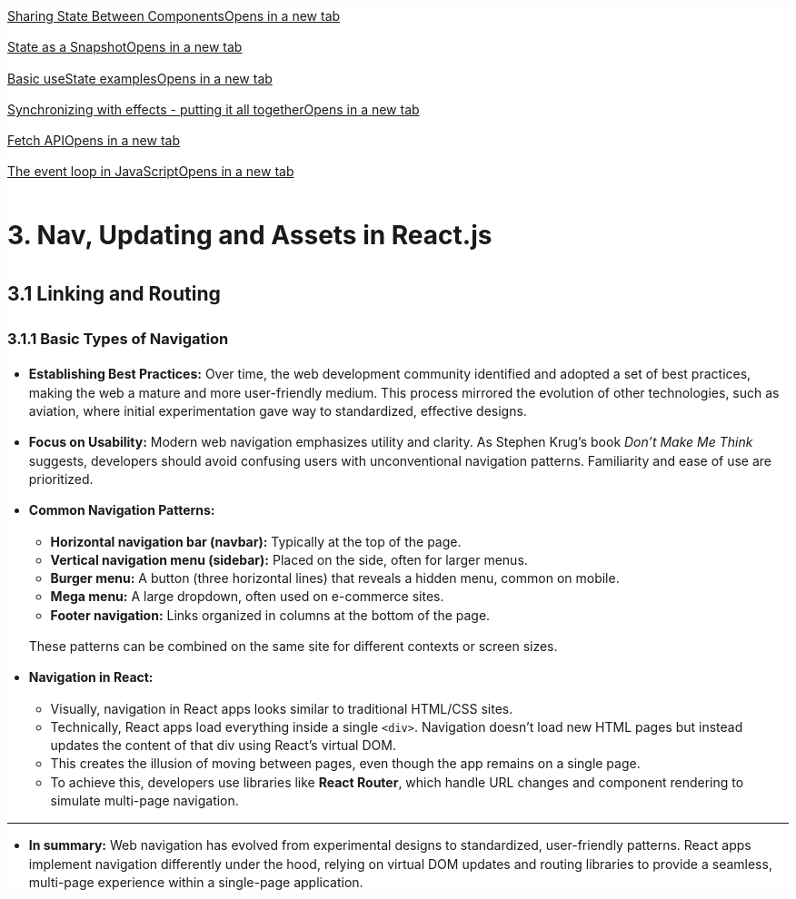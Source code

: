 [Sharing State Between ComponentsOpens in a new tab](https://beta.reactjs.org/learn/sharing-state-between-components)

[State as a SnapshotOpens in a new tab](https://beta.reactjs.org/learn/state-as-a-snapshot)

[Basic useState examplesOpens in a new tab](https://beta.reactjs.org/apis/usestate#examples-basic)

[Synchronizing with effects - putting it all togetherOpens in a new tab](https://beta.reactjs.org/learn/synchronizing-with-effects#putting-it-all-together)

[Fetch APIOpens in a new tab](https://developer.mozilla.org/en-US/docs/Web/API/Fetch_API)

[The event loop in JavaScriptOpens in a new tab](https://developer.mozilla.org/en-US/docs/Web/JavaScript/EventLoop)

# 3. Nav, Updating and Assets in React.js

## 3.1 Linking and Routing

### 3.1.1 Basic Types of Navigation

- **Establishing Best Practices:**
  Over time, the web development community identified and adopted a set of best practices, making the web a mature and more user-friendly medium. This process mirrored the evolution of other technologies, such as aviation, where initial experimentation gave way to standardized, effective designs.

- **Focus on Usability:**
  Modern web navigation emphasizes utility and clarity. As Stephen Krug’s book *Don’t Make Me Think* suggests, developers should avoid confusing users with unconventional navigation patterns. Familiarity and ease of use are prioritized.

- **Common Navigation Patterns:**
  - **Horizontal navigation bar (navbar):** Typically at the top of the page.
  - **Vertical navigation menu (sidebar):** Placed on the side, often for larger menus.
  - **Burger menu:** A button (three horizontal lines) that reveals a hidden menu, common on mobile.
  - **Mega menu:** A large dropdown, often used on e-commerce sites.
  - **Footer navigation:** Links organized in columns at the bottom of the page.

  These patterns can be combined on the same site for different contexts or screen sizes.

- **Navigation in React:**
  - Visually, navigation in React apps looks similar to traditional HTML/CSS sites.
  - Technically, React apps load everything inside a single `<div>`. Navigation doesn’t load new HTML pages but instead updates the content of that div using React’s virtual DOM.
  - This creates the illusion of moving between pages, even though the app remains on a single page.
  - To achieve this, developers use libraries like **React Router**, which handle URL changes and component rendering to simulate multi-page navigation.

---

- **In summary:**
    Web navigation has evolved from experimental designs to standardized, user-friendly patterns. React apps implement navigation differently under the hood, relying on virtual DOM updates and routing libraries to provide a seamless, multi-page experience within a single-page application.
